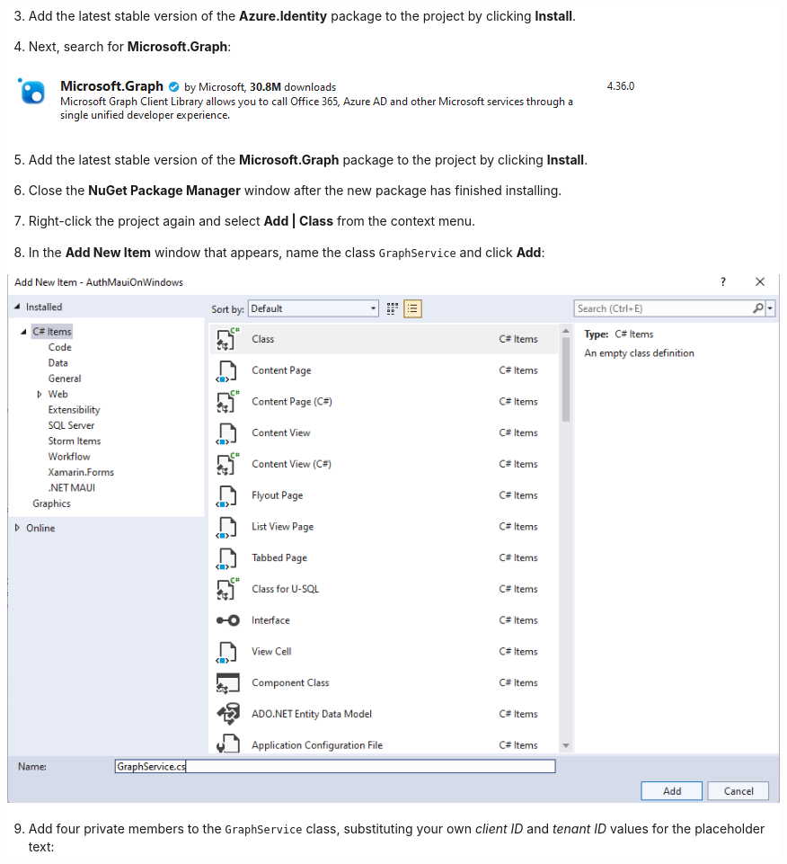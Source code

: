 3. Add the latest stable version of the **Azure.Identity** package to the project by clicking **Install**.

4. Next, search for **Microsoft.Graph**:

![Microsoft.Graph package.](images/maui-graph-graphapi-package.png)

5. Add the latest stable version of the **Microsoft.Graph** package to the project by clicking **Install**.

6. Close the **NuGet Package Manager** window after the new package has finished installing.

7. Right-click the project again and select **Add | Class** from the context menu.

8. In the **Add New Item** window that appears, name the class `GraphService` and click **Add**:

![Add GraphService class.](images/maui-graph-add-service-class.png)

9. Add four private members to the `GraphService` class, substituting your own _client ID_ and _tenant ID_ values for the placeholder text:
